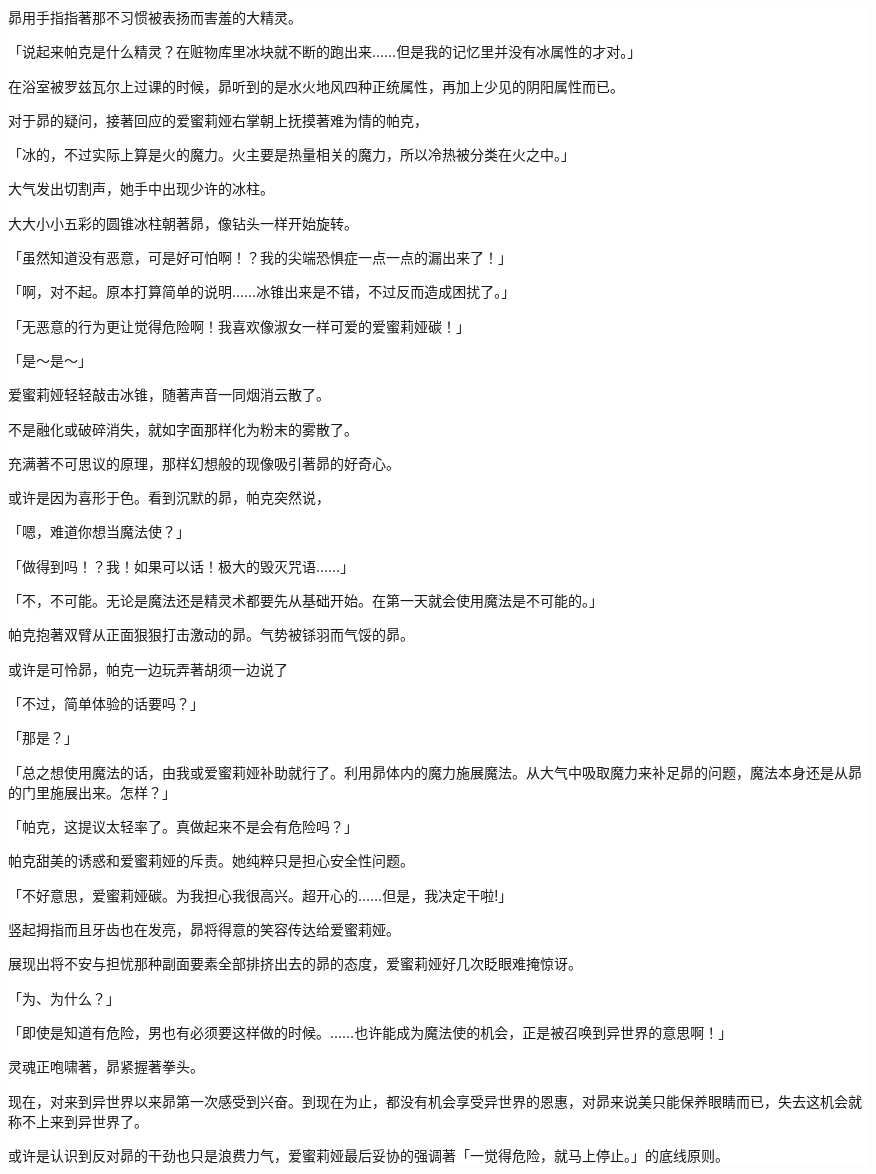 昴用手指指著那不习惯被表扬而害羞的大精灵。

「说起来帕克是什么精灵？在赃物库里冰块就不断的跑出来……但是我的记忆里并没有冰属性的才对。」

在浴室被罗兹瓦尔上过课的时候，昴听到的是水火地风四种正统属性，再加上少见的阴阳属性而已。

对于昴的疑问，接著回应的爱蜜莉娅右掌朝上抚摸著难为情的帕克，

「冰的，不过实际上算是火的魔力。火主要是热量相关的魔力，所以冷热被分类在火之中。」

大气发出切割声，她手中出现少许的冰柱。

大大小小五彩的圆锥冰柱朝著昴，像钻头一样开始旋转。

「虽然知道没有恶意，可是好可怕啊！？我的尖端恐惧症一点一点的漏出来了！」

「啊，对不起。原本打算简单的说明……冰锥出来是不错，不过反而造成困扰了。」

「无恶意的行为更让觉得危险啊！我喜欢像淑女一样可爱的爱蜜莉娅碳！」

「是～是～」

爱蜜莉娅轻轻敲击冰锥，随著声音一同烟消云散了。

不是融化或破碎消失，就如字面那样化为粉末的雾散了。

充满著不可思议的原理，那样幻想般的现像吸引著昴的好奇心。

或许是因为喜形于色。看到沉默的昴，帕克突然说，

「嗯，难道你想当魔法使？」

「做得到吗！？我！如果可以话！极大的毁灭咒语……」

「不，不可能。无论是魔法还是精灵术都要先从基础开始。在第一天就会使用魔法是不可能的。」

帕克抱著双臂从正面狠狠打击激动的昴。气势被铩羽而气馁的昴。

或许是可怜昴，帕克一边玩弄著胡须一边说了

「不过，简单体验的话要吗？」

「那是？」

「总之想使用魔法的话，由我或爱蜜莉娅补助就行了。利用昴体内的魔力施展魔法。从大气中吸取魔力来补足昴的问题，魔法本身还是从昴的门里施展出来。怎样？」

「帕克，这提议太轻率了。真做起来不是会有危险吗？」

帕克甜美的诱惑和爱蜜莉娅的斥责。她纯粹只是担心安全性问题。

「不好意思，爱蜜莉娅碳。为我担心我很高兴。超开心的……但是，我决定干啦!」

竖起拇指而且牙齿也在发亮，昴将得意的笑容传达给爱蜜莉娅。

展现出将不安与担忧那种副面要素全部排挤出去的昴的态度，爱蜜莉娅好几次眨眼难掩惊讶。

「为、为什么？」

「即使是知道有危险，男也有必须要这样做的时候。……也许能成为魔法使的机会，正是被召唤到异世界的意思啊！」

灵魂正咆啸著，昴紧握著拳头。

现在，对来到异世界以来昴第一次感受到兴奋。到现在为止，都没有机会享受异世界的恩惠，对昴来说美只能保养眼睛而已，失去这机会就称不上来到异世界了。

或许是认识到反对昴的干劲也只是浪费力气，爱蜜莉娅最后妥协的强调著「一觉得危险，就马上停止。」的底线原则。
